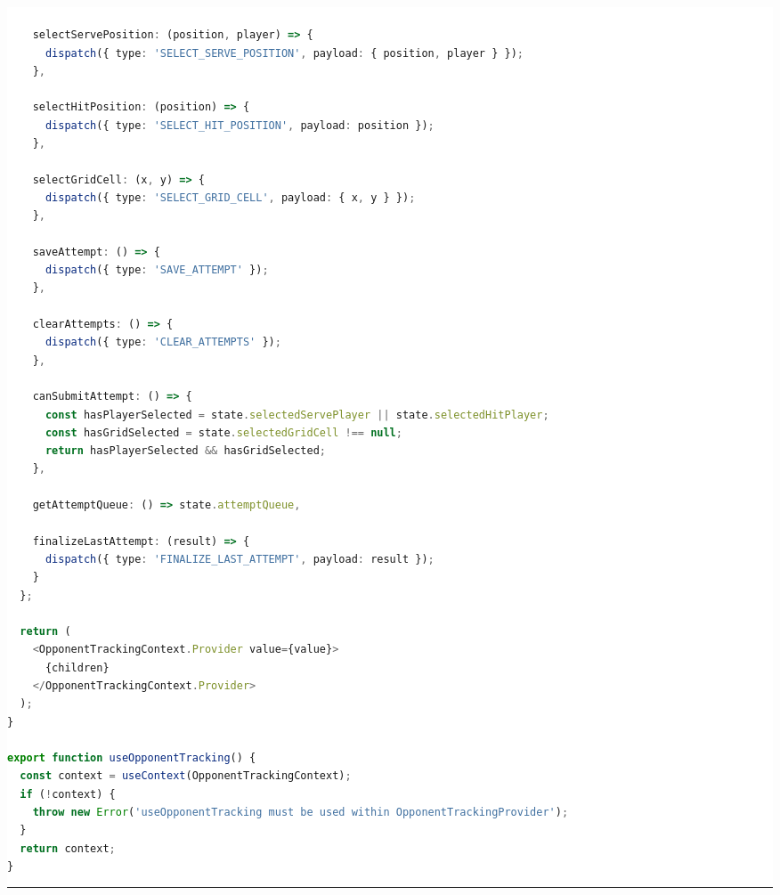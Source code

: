 ```typescript

    selectServePosition: (position, player) => {
      dispatch({ type: 'SELECT_SERVE_POSITION', payload: { position, player } });
    },

    selectHitPosition: (position) => {
      dispatch({ type: 'SELECT_HIT_POSITION', payload: position });
    },

    selectGridCell: (x, y) => {
      dispatch({ type: 'SELECT_GRID_CELL', payload: { x, y } });
    },

    saveAttempt: () => {
      dispatch({ type: 'SAVE_ATTEMPT' });
    },

    clearAttempts: () => {
      dispatch({ type: 'CLEAR_ATTEMPTS' });
    },

    canSubmitAttempt: () => {
      const hasPlayerSelected = state.selectedServePlayer || state.selectedHitPlayer;
      const hasGridSelected = state.selectedGridCell !== null;
      return hasPlayerSelected && hasGridSelected;
    },

    getAttemptQueue: () => state.attemptQueue,

    finalizeLastAttempt: (result) => {
      dispatch({ type: 'FINALIZE_LAST_ATTEMPT', payload: result });
    }
  };

  return (
    <OpponentTrackingContext.Provider value={value}>
      {children}
    </OpponentTrackingContext.Provider>
  );
}

export function useOpponentTracking() {
  const context = useContext(OpponentTrackingContext);
  if (!context) {
    throw new Error('useOpponentTracking must be used within OpponentTrackingProvider');
  }
  return context;
}
```

---
